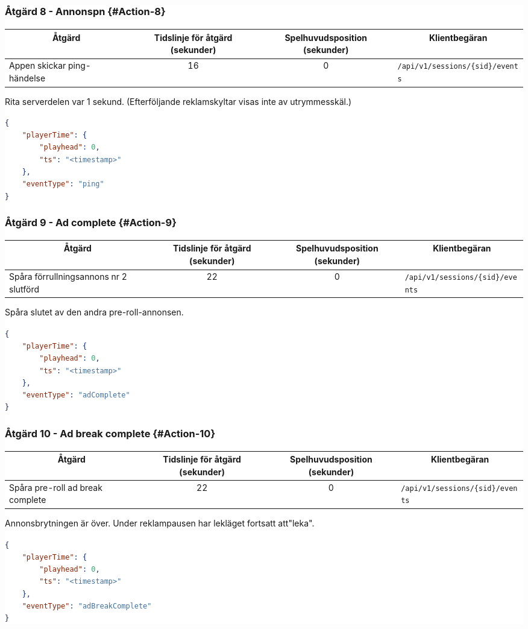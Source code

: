 ```json
```

### Åtgärd 8 - Annonspn {#Action-8}

| Åtgärd | Tidslinje för åtgärd (sekunder) | Spelhuvudsposition (sekunder) | Klientbegäran |
| --- | :---: | :---: | --- |
| Appen skickar ping-händelse | 16 | 0 | `/api/v1/sessions/{sid}/events` |

Rita serverdelen var 1 sekund. (Efterföljande reklamskyltar visas inte av utrymmesskäl.)

```json
{
    "playerTime": {
        "playhead": 0,
        "ts": "<timestamp>"
    },
    "eventType": "ping"
}
```

### Åtgärd 9 - Ad complete {#Action-9}

| Åtgärd | Tidslinje för åtgärd (sekunder) | Spelhuvudsposition (sekunder) | Klientbegäran |
| --- | :---: | :---: | --- |
| Spåra förrullningsannons nr 2 slutförd | 22 | 0 | `/api/v1/sessions/{sid}/events` |

Spåra slutet av den andra pre-roll-annonsen.

```json
{
    "playerTime": {
        "playhead": 0,
        "ts": "<timestamp>"
    },
    "eventType": "adComplete"
}
```

### Åtgärd 10 - Ad break complete {#Action-10}

| Åtgärd | Tidslinje för åtgärd (sekunder) | Spelhuvudsposition (sekunder) | Klientbegäran |
| --- | :---: | :---: | --- |
| Spåra pre-roll ad break complete | 22 | 0 | `/api/v1/sessions/{sid}/events` |

Annonsbrytningen är över. Under reklampausen har lekläget fortsatt att&quot;leka&quot;.

```json
{
    "playerTime": {
        "playhead": 0,
        "ts": "<timestamp>"
    },
    "eventType": "adBreakComplete"
}
```
